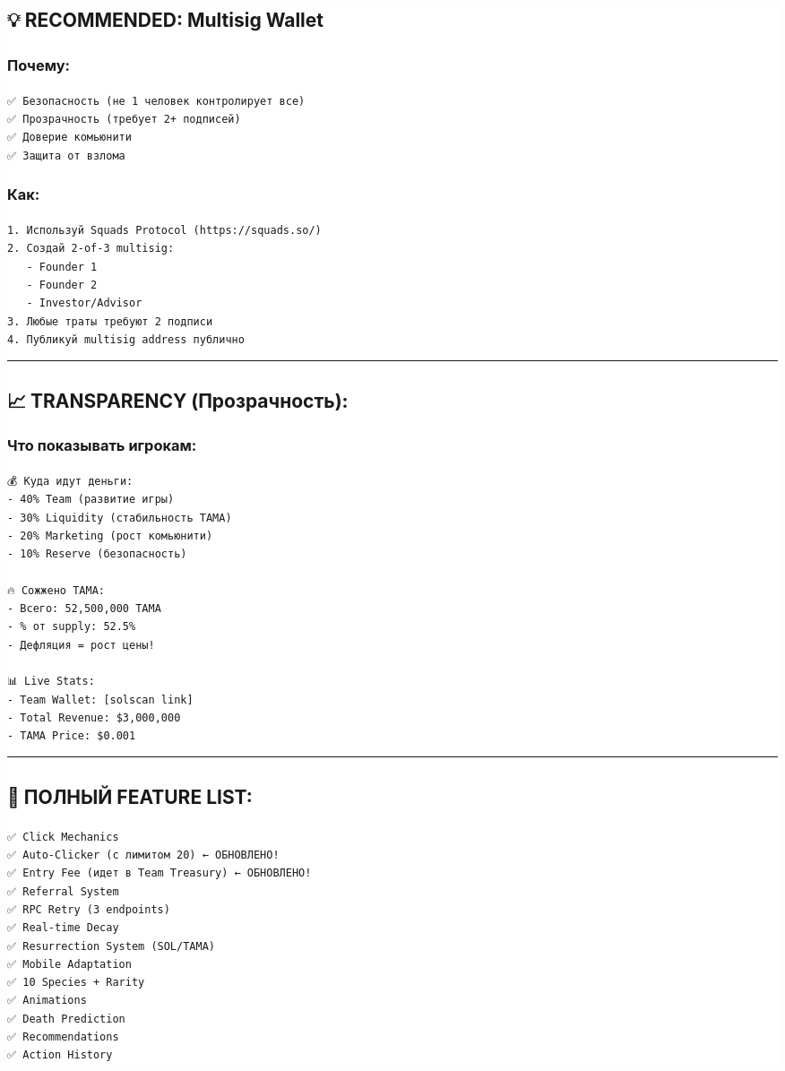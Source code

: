 
## 💡 **RECOMMENDED: Multisig Wallet**

### **Почему:**
```
✅ Безопасность (не 1 человек контролирует все)
✅ Прозрачность (требует 2+ подписей)
✅ Доверие комьюнити
✅ Защита от взлома
```

### **Как:**
```
1. Используй Squads Protocol (https://squads.so/)
2. Создай 2-of-3 multisig:
   - Founder 1
   - Founder 2
   - Investor/Advisor
3. Любые траты требуют 2 подписи
4. Публикуй multisig address публично
```

---

## 📈 **TRANSPARENCY (Прозрачность):**

### **Что показывать игрокам:**
```html
💰 Куда идут деньги:
- 40% Team (развитие игры)
- 30% Liquidity (стабильность TAMA)
- 20% Marketing (рост комьюнити)
- 10% Reserve (безопасность)

🔥 Сожжено TAMA:
- Всего: 52,500,000 TAMA
- % от supply: 52.5%
- Дефляция = рост цены!

📊 Live Stats:
- Team Wallet: [solscan link]
- Total Revenue: $3,000,000
- TAMA Price: $0.001
```

---

## 🎊 **ПОЛНЫЙ FEATURE LIST:**

```
✅ Click Mechanics
✅ Auto-Clicker (с лимитом 20) ← ОБНОВЛЕНО!
✅ Entry Fee (идет в Team Treasury) ← ОБНОВЛЕНО!
✅ Referral System
✅ RPC Retry (3 endpoints)
✅ Real-time Decay
✅ Resurrection System (SOL/TAMA)
✅ Mobile Adaptation
✅ 10 Species + Rarity
✅ Animations
✅ Death Prediction
✅ Recommendations
✅ Action History
```